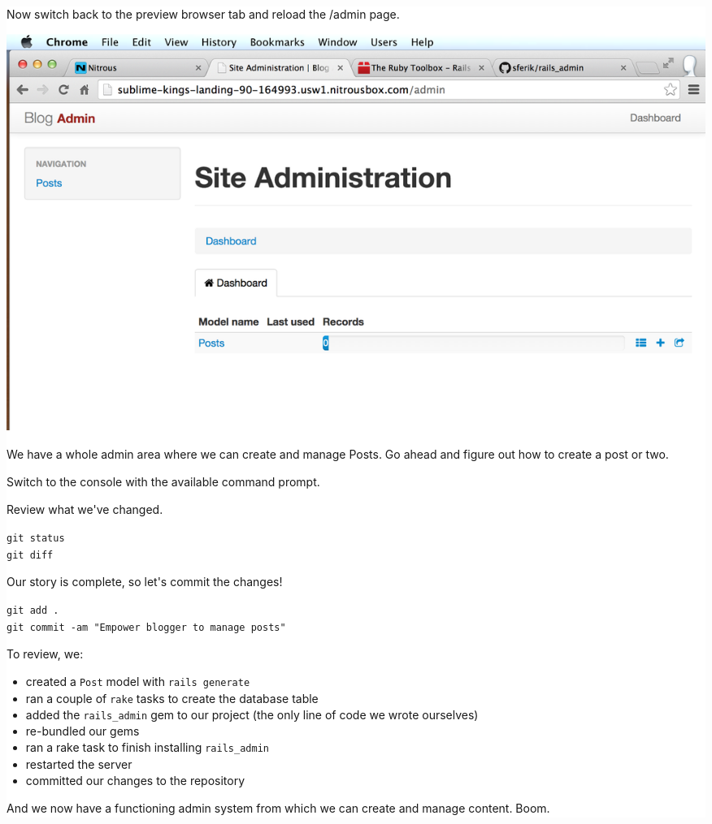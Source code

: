 Now switch back to the preview browser tab and reload the /admin page.

![Rails admin](/images/rails/15-rails_admin.png)

We have a whole admin area where we can create and manage Posts. Go ahead and figure out how to create a post or two.

Switch to the console with the available command prompt.

Review what we've changed.

    git status
    git diff

Our story is complete, so let's commit the changes!

    git add .
    git commit -am "Empower blogger to manage posts"

To review, we:

- created a `Post` model with `rails generate`
- ran a couple of `rake` tasks to create the database table
- added the `rails_admin` gem to our project (the only line of code we wrote ourselves)
- re-bundled our gems
- ran a rake task to finish installing `rails_admin`
- restarted the server
- committed our changes to the repository

And we now have a functioning admin system from which we can create and manage content. Boom.

